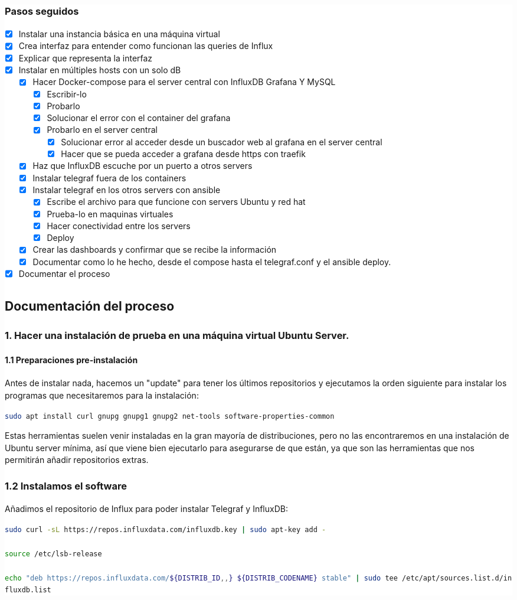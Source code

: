### Pasos seguidos

-   ☒ Instalar una instancia básica en una máquina virtual
-   ☒ Crea interfaz para entender como funcionan las queries de Influx
-   ☒ Explicar que representa la interfaz
-   ☒ Instalar en múltiples hosts con un solo dB
    -   ☒ Hacer Docker-compose para el server central con InfluxDB Grafana Y MySQL
        -   ☒ Escribir-lo
        -   ☒ Probarlo
        -   ☒ Solucionar el error con el container del grafana
        -   ☒ Probarlo en el server central
            -   ☒ Solucionar error al acceder desde un buscador web al grafana en el server central
            -   ☒ Hacer que se pueda acceder a grafana desde https con traefik
    -   ☒ Haz que InfluxDB escuche por un puerto a otros servers
    -   ☒ Instalar telegraf fuera de los containers
    -   ☒ Instalar telegraf en los otros servers con ansible
        -   ☒ Escribe el archivo para que funcione con servers Ubuntu y red hat
        -   ☒ Prueba-lo en maquinas virtuales
        -   ☒ Hacer conectividad entre los servers
        -   ☒ Deploy
    -   ☒ Crear las dashboards y confirmar que se recibe la información
    -   ☒ Documentar como lo he hecho, desde el compose hasta el telegraf.conf y el ansible deploy.
-   ☒ Documentar el proceso

## Documentación del proceso

### 1. Hacer una instalación de prueba en una máquina virtual Ubuntu Server.

#### 1.1 Preparaciones pre-instalación

Antes de instalar nada, hacemos un "update" para tener los últimos repositorios y ejecutamos la orden siguiente para instalar los programas que necesitaremos para la instalación:

``` bash
sudo apt install curl gnupg gnupg1 gnupg2 net-tools software-properties-common
```

Estas herramientas suelen venir instaladas en la gran mayoría de distribuciones, pero no las encontraremos en una instalación de Ubuntu server mínima, así que viene bien ejecutarlo para asegurarse de que están, ya que son las herramientas que nos permitirán añadir repositorios extras.

### 1.2 Instalamos el software

Añadimos el repositorio de Influx para poder instalar Telegraf y InfluxDB:

``` bash
sudo curl -sL https://repos.influxdata.com/influxdb.key | sudo apt-key add -

source /etc/lsb-release

echo "deb https://repos.influxdata.com/${DISTRIB_ID,,} ${DISTRIB_CODENAME} stable" | sudo tee /etc/apt/sources.list.d/influxdb.list
```
